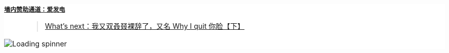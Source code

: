 

**<a rel="noreferrer noopener" href="https://afdian.net/@mtfront" target="_blank"><code>墙内赞助通道：爱发电</code></a>**<figure class="wp-block-embed is-type-wp-embed is-provider-椒盐豆豉 wp-block-embed-椒盐豆豉">

<div class="wp-block-embed__wrapper">
  <blockquote class="wp-embedded-content" data-secret="78nQ18frhA">
    <a href="https://blog.douchi.space/?p=578">What&#8217;s next：我又双叒叕裸辞了，又名 Why I quit 你脸【下】</a>
  </blockquote>
</div></figure> 

<div class="da-reactions-outer TpostID571">
  <div class="da-reactions-data da-reactions-container-async left" data-type="post" data-id="571" data-nonce="52efe9e98b" id="da-reactions-slot-post-571"> 
  
  <div class="da-reactions-static">
    <img src="http://blog.douchi.space/wp-content/plugins/da-reactions/assets/dist/loading.svg" alt="Loading spinner" width="48" height="48" style="width:48px; height:48px" />
  </div>
</div></div>